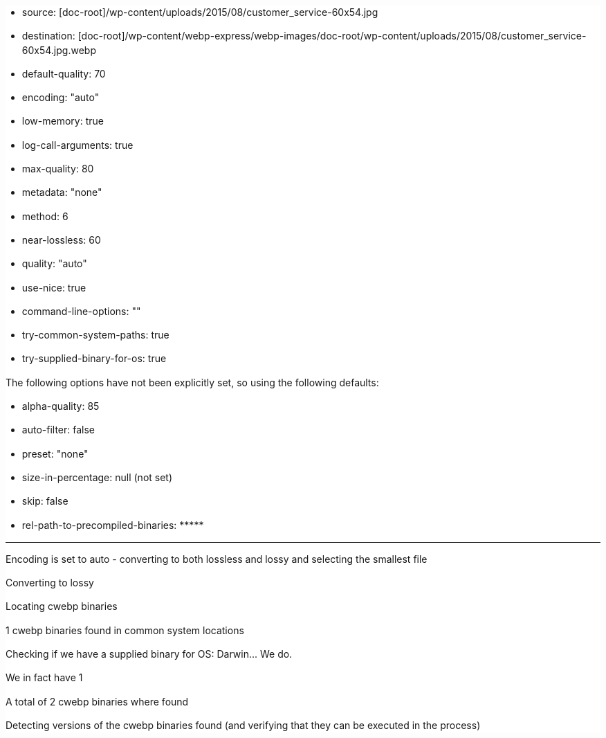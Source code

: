 - source: [doc-root]/wp-content/uploads/2015/08/customer_service-60x54.jpg

- destination: [doc-root]/wp-content/webp-express/webp-images/doc-root/wp-content/uploads/2015/08/customer_service-60x54.jpg.webp

- default-quality: 70

- encoding: "auto"

- low-memory: true

- log-call-arguments: true

- max-quality: 80

- metadata: "none"

- method: 6

- near-lossless: 60

- quality: "auto"

- use-nice: true

- command-line-options: ""

- try-common-system-paths: true

- try-supplied-binary-for-os: true


The following options have not been explicitly set, so using the following defaults:

- alpha-quality: 85

- auto-filter: false

- preset: "none"

- size-in-percentage: null (not set)

- skip: false

- rel-path-to-precompiled-binaries: *****

------------


Encoding is set to auto - converting to both lossless and lossy and selecting the smallest file


Converting to lossy

Locating cwebp binaries

1 cwebp binaries found in common system locations

Checking if we have a supplied binary for OS: Darwin... We do.

We in fact have 1

A total of 2 cwebp binaries where found

Detecting versions of the cwebp binaries found (and verifying that they can be executed in the process)
